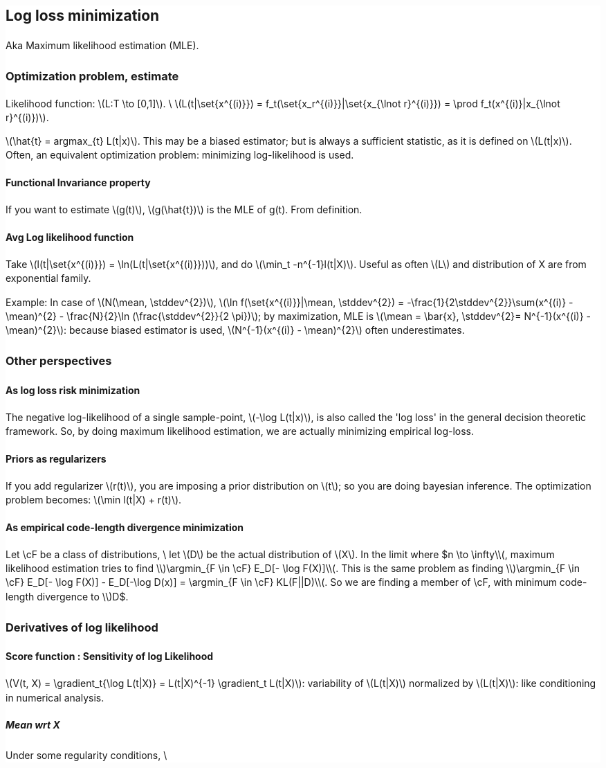 ## Log loss minimization
Aka Maximum likelihood estimation (MLE).

### Optimization problem, estimate
Likelihood function: \\(L:T \to [0,1]\\). \\
\\(L(t|\set{x^{(i)}}) = f_t(\set{x_r^{(i)}}|\set{x_{\lnot r}^{(i)}}) = \prod f_t(x^{(i)}|x_{\lnot r}^{(i)})\\).

\\(\hat{t} = argmax_{t} L(t|x)\\). This may be a biased estimator; but is always a sufficient statistic, as it is defined on \\(L(t|x)\\). Often, an equivalent optimization problem: minimizing log-likelihood is used.

#### Functional Invariance property
If you want to estimate \\(g(t)\\), \\(g(\hat{t})\\) is the MLE of g(t). From definition.

#### Avg Log likelihood function
Take \\(l(t|\set{x^{(i)}}) = \ln(L(t|\set{x^{(i)}}))\\), and do \\(\min_t -n^{-1}l(t|X)\\). Useful as often \\(L\\) and distribution of X are from exponential family.

Example: In case of \\(N(\mean, \stddev^{2})\\), \\(\ln f(\set{x^{(i)}}|\mean, \stddev^{2}) = -\frac{1}{2\stddev^{2}}\sum(x^{(i)} - \mean)^{2} - \frac{N}{2}\ln (\frac{\stddev^{2}}{2 \pi})\\); by maximization, MLE is \\(\mean = \bar{x}, \stddev^{2}= N^{-1}(x^{(i)} - \mean)^{2}\\): because biased estimator is used, \\(N^{-1}(x^{(i)} - \mean)^{2}\\) often underestimates.

### Other perspectives
#### As log loss risk minimization
The negative log-likelihood of a single sample-point, \\(-\log L(t|x)\\), is also called the 'log loss' in the general decision theoretic framework. So, by doing maximum likelihood estimation, we are actually minimizing empirical log-loss.

#### Priors as regularizers
If you add regularizer \\(r(t)\\), you are imposing a prior distribution on \\(t\\); so you are doing bayesian inference. The optimization problem becomes: \\(\min l(t|X) + r(t)\\).

#### As empirical code-length divergence minimization
Let \cF be a class of distributions, \\
let \\(D\\) be the actual distribution of \\(X\\). In the limit where $n \to 
\infty\\(, maximum likelihood estimation tries to find \\)\argmin_{F \in \cF} E_D[- \log F(X)]\\(. This is the same problem as finding \\)\argmin_{F \in \cF} E_D[- \log F(X)] - E_D[-\log D(x)] = \argmin_{F \in \cF} KL(F||D)\\(. So we are finding a member of \cF, with minimum code-length divergence to \\)D$.

### Derivatives of log likelihood
#### Score function : Sensitivity of log Likelihood
\\(V(t, X) = \gradient_t{\log L(t|X)} =  L(t|X)^{-1} \gradient_t L(t|X)\\): variability of \\(L(t|X)\\) normalized by \\(L(t|X)\\): like conditioning in numerical analysis.

##### Mean wrt X
Under some regularity conditions, \\

